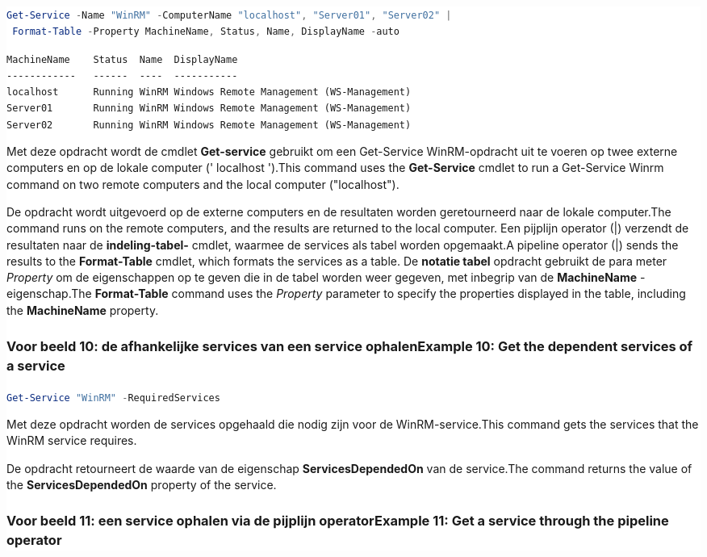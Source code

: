 ```powershell
Get-Service -Name "WinRM" -ComputerName "localhost", "Server01", "Server02" |
 Format-Table -Property MachineName, Status, Name, DisplayName -auto
```

```Output
MachineName    Status  Name  DisplayName
------------   ------  ----  -----------
localhost      Running WinRM Windows Remote Management (WS-Management)
Server01       Running WinRM Windows Remote Management (WS-Management)
Server02       Running WinRM Windows Remote Management (WS-Management)
```

<span data-ttu-id="e3457-144">Met deze opdracht wordt de cmdlet **Get-service** gebruikt om een Get-Service WinRM-opdracht uit te voeren op twee externe computers en op de lokale computer (' localhost ').</span><span class="sxs-lookup"><span data-stu-id="e3457-144">This command uses the **Get-Service** cmdlet to run a Get-Service Winrm command on two remote computers and the local computer ("localhost").</span></span>

<span data-ttu-id="e3457-145">De opdracht wordt uitgevoerd op de externe computers en de resultaten worden geretourneerd naar de lokale computer.</span><span class="sxs-lookup"><span data-stu-id="e3457-145">The command runs on the remote computers, and the results are returned to the local computer.</span></span>
<span data-ttu-id="e3457-146">Een pijplijn operator (|) verzendt de resultaten naar de **indeling-tabel-** cmdlet, waarmee de services als tabel worden opgemaakt.</span><span class="sxs-lookup"><span data-stu-id="e3457-146">A pipeline operator (|) sends the results to the **Format-Table** cmdlet, which formats the services as a table.</span></span>
<span data-ttu-id="e3457-147">De **notatie tabel** opdracht gebruikt de para meter *Property* om de eigenschappen op te geven die in de tabel worden weer gegeven, met inbegrip van de **MachineName** -eigenschap.</span><span class="sxs-lookup"><span data-stu-id="e3457-147">The **Format-Table** command uses the *Property* parameter to specify the properties displayed in the table, including the **MachineName** property.</span></span>

### <span data-ttu-id="e3457-148">Voor beeld 10: de afhankelijke services van een service ophalen</span><span class="sxs-lookup"><span data-stu-id="e3457-148">Example 10: Get the dependent services of a service</span></span>

```powershell
Get-Service "WinRM" -RequiredServices
```

<span data-ttu-id="e3457-149">Met deze opdracht worden de services opgehaald die nodig zijn voor de WinRM-service.</span><span class="sxs-lookup"><span data-stu-id="e3457-149">This command gets the services that the WinRM service requires.</span></span>

<span data-ttu-id="e3457-150">De opdracht retourneert de waarde van de eigenschap **ServicesDependedOn** van de service.</span><span class="sxs-lookup"><span data-stu-id="e3457-150">The command returns the value of the **ServicesDependedOn** property of the service.</span></span>

### <span data-ttu-id="e3457-151">Voor beeld 11: een service ophalen via de pijplijn operator</span><span class="sxs-lookup"><span data-stu-id="e3457-151">Example 11: Get a service through the pipeline operator</span></span>
